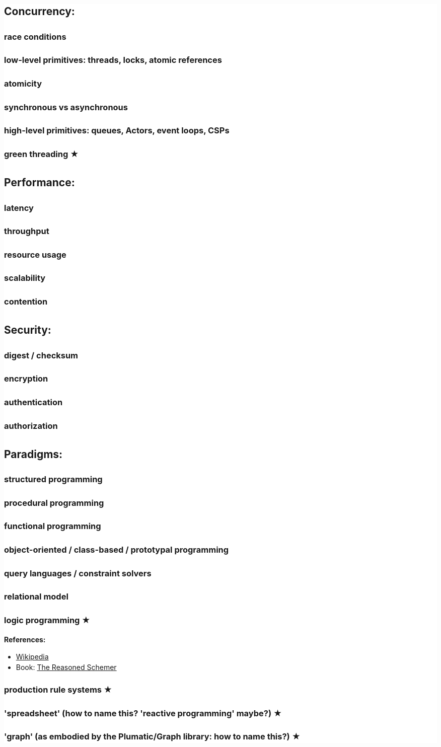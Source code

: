 ## Concurrency:
### race conditions
### low-level primitives: threads, locks, atomic references
### atomicity
### synchronous vs asynchronous
### high-level primitives: queues, Actors, event loops, CSPs
### green threading ★

## Performance:
### latency
### throughput
### resource usage
### scalability
### contention

## Security:
### digest / checksum
### encryption
### authentication
### authorization

## Paradigms:
### structured programming
### procedural programming
### functional programming
### object-oriented / class-based / prototypal programming
### query languages / constraint solvers
### relational model
### logic programming ★
**References:**
* [Wikipedia](https://en.wikipedia.org/wiki/Logic_programming)
* Book: [The Reasoned Schemer](https://mitpress.mit.edu/books/reasoned-schemer)

### production rule systems ★
### 'spreadsheet' (how to name this? 'reactive programming' maybe?) ★
### 'graph' (as embodied by the Plumatic/Graph library: how to name this?) ★
